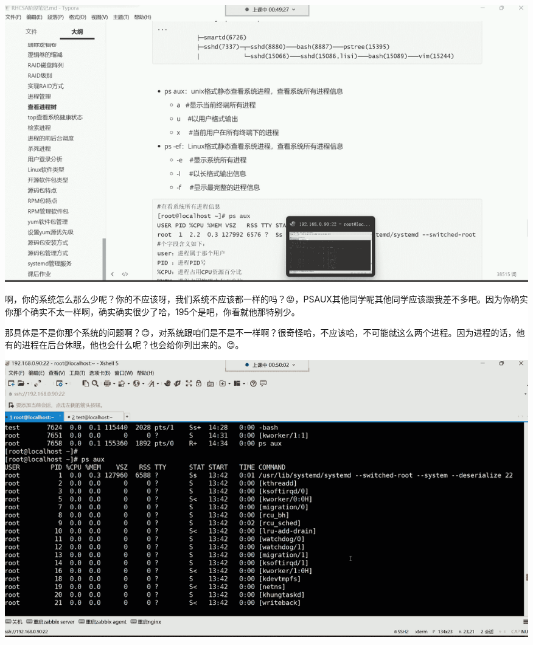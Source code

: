 ![](img/fed9e32a958eb04bd6321fc925bca91f_50.png)

啊，你的系统怎么那么少呢？你的不应该呀，我们系统不应该都一样的吗？😡，PSAUX其他同学呢其他同学应该跟我差不多吧。因为你确实你那个确实不太一样啊，确实确实很少了哈，195个是吧，你看就他那特别少。

那具体是不是你那个系统的问题啊？😊，对系统跟咱们是不是不一样啊？很奇怪哈，不应该哈，不可能就这么两个进程。因为进程的话，他有的进程在后台休眠，他也会什么呢？也会给你列出来的。😊。



![](img/fed9e32a958eb04bd6321fc925bca91f_52.png)
